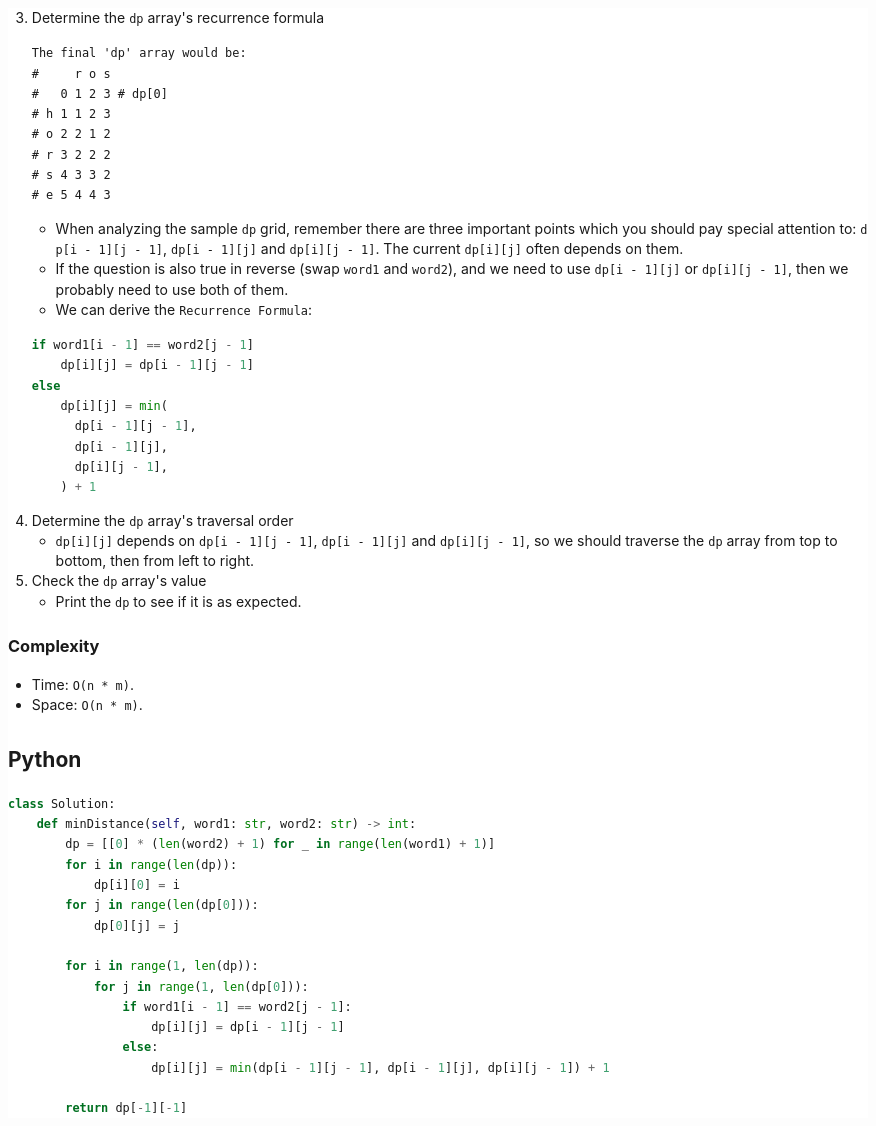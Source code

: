 3. Determine the `dp` array's recurrence formula
   ```
   The final 'dp' array would be:
   #     r o s
   #   0 1 2 3 # dp[0]
   # h 1 1 2 3
   # o 2 2 1 2
   # r 3 2 2 2
   # s 4 3 3 2
   # e 5 4 4 3
   ```
    * When analyzing the sample `dp` grid, remember there are three important points which you should pay special attention to: `dp[i - 1][j - 1]`, `dp[i - 1][j]` and `dp[i][j - 1]`. The current `dp[i][j]` often depends on them.
    * If the question is also true in reverse (swap `word1` and `word2`), and we need to use `dp[i - 1][j]` or `dp[i][j - 1]`, then we probably need to use both of them.
    * We can derive the `Recurrence Formula`:
   ```python
   if word1[i - 1] == word2[j - 1]
       dp[i][j] = dp[i - 1][j - 1]
   else
       dp[i][j] = min(
         dp[i - 1][j - 1],
         dp[i - 1][j],
         dp[i][j - 1],
       ) + 1
   ```
4. Determine the `dp` array's traversal order
    * `dp[i][j]` depends on `dp[i - 1][j - 1]`, `dp[i - 1][j]` and `dp[i][j - 1]`, so we should traverse the `dp` array from top to bottom, then from left to right.
5. Check the `dp` array's value
    * Print the `dp` to see if it is as expected.

### Complexity
* Time: `O(n * m)`.
* Space: `O(n * m)`.

## Python
```python
class Solution:
    def minDistance(self, word1: str, word2: str) -> int:
        dp = [[0] * (len(word2) + 1) for _ in range(len(word1) + 1)]
        for i in range(len(dp)):
            dp[i][0] = i
        for j in range(len(dp[0])):
            dp[0][j] = j
        
        for i in range(1, len(dp)):
            for j in range(1, len(dp[0])):
                if word1[i - 1] == word2[j - 1]:
                    dp[i][j] = dp[i - 1][j - 1]
                else:
                    dp[i][j] = min(dp[i - 1][j - 1], dp[i - 1][j], dp[i][j - 1]) + 1
        
        return dp[-1][-1]
```
